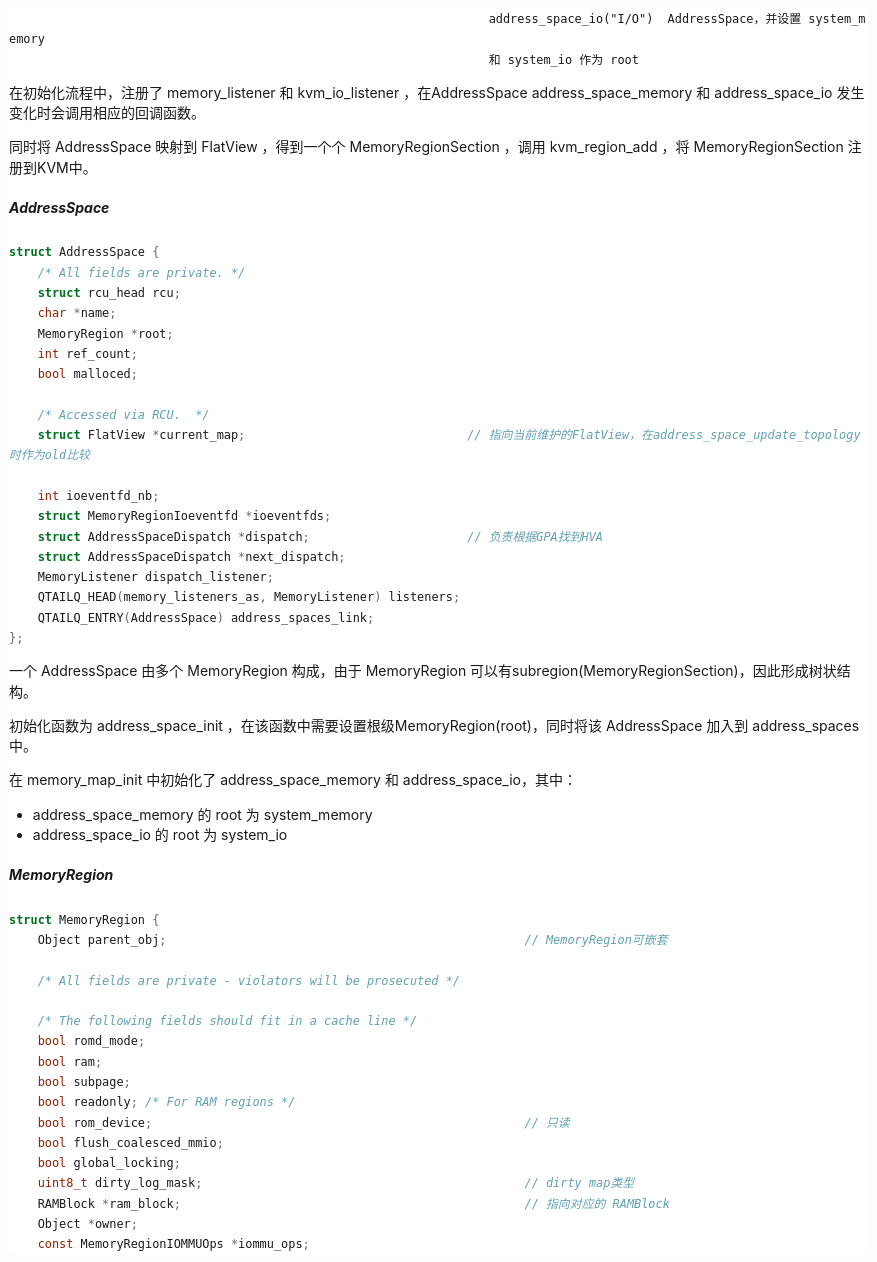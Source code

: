 ```
                                                                   address_space_io("I/O")  AddressSpace，并设置 system_memory 
                                                                   和 system_io 作为 root
```

在初始化流程中，注册了 memory_listener 和 kvm_io_listener ，在AddressSpace address_space_memory 和 address_space_io 发生变化时会调用相应的回调函数。

同时将 AddressSpace 映射到 FlatView ，得到一个个 MemoryRegionSection ，调用 kvm_region_add ，将 MemoryRegionSection 注册到KVM中。

##### AddressSpace

```c
struct AddressSpace {
    /* All fields are private. */
    struct rcu_head rcu;
    char *name;
    MemoryRegion *root;
    int ref_count;
    bool malloced;

    /* Accessed via RCU.  */
    struct FlatView *current_map;                               // 指向当前维护的FlatView，在address_space_update_topology时作为old比较

    int ioeventfd_nb;
    struct MemoryRegionIoeventfd *ioeventfds;
    struct AddressSpaceDispatch *dispatch;                      // 负责根据GPA找到HVA
    struct AddressSpaceDispatch *next_dispatch;
    MemoryListener dispatch_listener;
    QTAILQ_HEAD(memory_listeners_as, MemoryListener) listeners;
    QTAILQ_ENTRY(AddressSpace) address_spaces_link;
};
```

一个 AddressSpace 由多个 MemoryRegion 构成，由于 MemoryRegion 可以有subregion(MemoryRegionSection)，因此形成树状结构。

初始化函数为 address_space_init ，在该函数中需要设置根级MemoryRegion(root)，同时将该 AddressSpace 加入到 address_spaces 中。

在 memory_map_init 中初始化了 address_space_memory 和 address_space_io，其中：

* address_space_memory 的 root 为 system_memory
* address_space_io 的 root 为 system_io




##### MemoryRegion

```c
struct MemoryRegion {
    Object parent_obj;                                                  // MemoryRegion可嵌套

    /* All fields are private - violators will be prosecuted */

    /* The following fields should fit in a cache line */
    bool romd_mode;
    bool ram;
    bool subpage;
    bool readonly; /* For RAM regions */
    bool rom_device;                                                    // 只读
    bool flush_coalesced_mmio;
    bool global_locking;
    uint8_t dirty_log_mask;                                             // dirty map类型
    RAMBlock *ram_block;                                                // 指向对应的 RAMBlock
    Object *owner;
    const MemoryRegionIOMMUOps *iommu_ops;

```